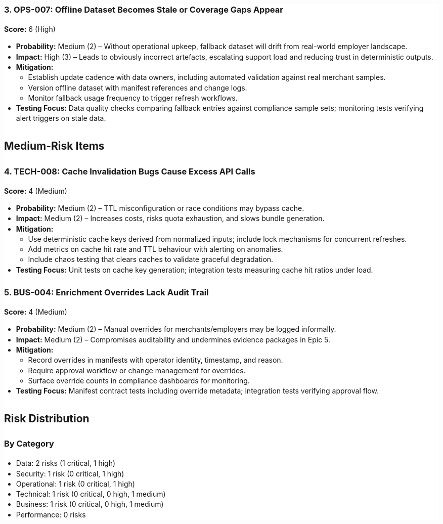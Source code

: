 ### 3. OPS-007: Offline Dataset Becomes Stale or Coverage Gaps Appear
**Score:** 6 (High)

- **Probability:** Medium (2) – Without operational upkeep, fallback dataset will drift from real-world employer landscape.
- **Impact:** High (3) – Leads to obviously incorrect artefacts, escalating support load and reducing trust in deterministic outputs.
- **Mitigation:**
  - Establish update cadence with data owners, including automated validation against real merchant samples.
  - Version offline dataset with manifest references and change logs.
  - Monitor fallback usage frequency to trigger refresh workflows.
- **Testing Focus:** Data quality checks comparing fallback entries against compliance sample sets; monitoring tests verifying alert triggers on stale data.

## Medium-Risk Items

### 4. TECH-008: Cache Invalidation Bugs Cause Excess API Calls
**Score:** 4 (Medium)

- **Probability:** Medium (2) – TTL misconfiguration or race conditions may bypass cache.
- **Impact:** Medium (2) – Increases costs, risks quota exhaustion, and slows bundle generation.
- **Mitigation:**
  - Use deterministic cache keys derived from normalized inputs; include lock mechanisms for concurrent refreshes.
  - Add metrics on cache hit rate and TTL behaviour with alerting on anomalies.
  - Include chaos testing that clears caches to validate graceful degradation.
- **Testing Focus:** Unit tests on cache key generation; integration tests measuring cache hit ratios under load.

### 5. BUS-004: Enrichment Overrides Lack Audit Trail
**Score:** 4 (Medium)

- **Probability:** Medium (2) – Manual overrides for merchants/employers may be logged informally.
- **Impact:** Medium (2) – Compromises auditability and undermines evidence packages in Epic 5.
- **Mitigation:**
  - Record overrides in manifests with operator identity, timestamp, and reason.
  - Require approval workflow or change management for overrides.
  - Surface override counts in compliance dashboards for monitoring.
- **Testing Focus:** Manifest contract tests including override metadata; integration tests verifying approval flow.

## Risk Distribution

### By Category
- Data: 2 risks (1 critical, 1 high)
- Security: 1 risk (0 critical, 1 high)
- Operational: 1 risk (0 critical, 1 high)
- Technical: 1 risk (0 critical, 0 high, 1 medium)
- Business: 1 risk (0 critical, 0 high, 1 medium)
- Performance: 0 risks
